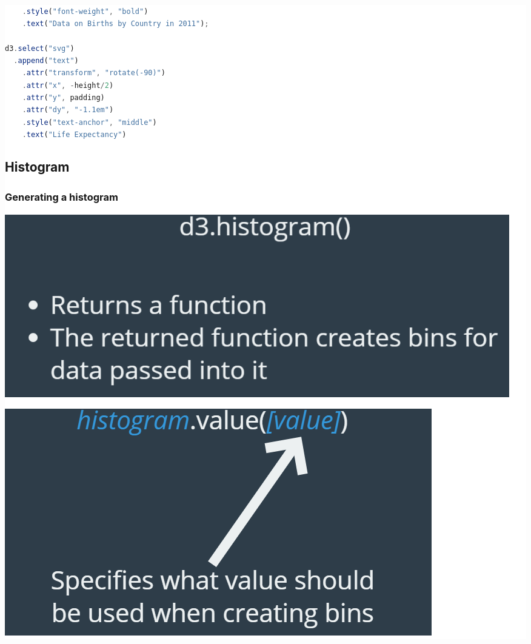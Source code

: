 ```js
    .style("font-weight", "bold")
    .text("Data on Births by Country in 2011");

d3.select("svg")
  .append("text")
    .attr("transform", "rotate(-90)")
    .attr("x", -height/2)
    .attr("y", padding)
    .attr("dy", "-1.1em")
    .style("text-anchor", "middle")
    .text("Life Expectancy")
```



## Histogram

### Generating a histogram

![1554809112247](imgs/1554809112247.png)

![1554809141874](imgs/1554809141874.png)
